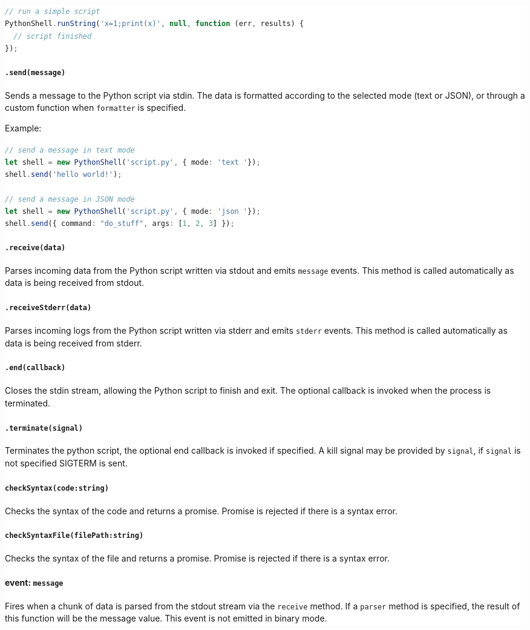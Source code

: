 ```typescript
// run a simple script
PythonShell.runString('x=1;print(x)', null, function (err, results) {
  // script finished
});
```

#### `.send(message)`

Sends a message to the Python script via stdin. The data is formatted according to the selected mode (text or JSON), or through a custom function when `formatter` is specified.

Example:

```typescript
// send a message in text mode
let shell = new PythonShell('script.py', { mode: 'text '});
shell.send('hello world!');

// send a message in JSON mode
let shell = new PythonShell('script.py', { mode: 'json '});
shell.send({ command: "do_stuff", args: [1, 2, 3] });
```

#### `.receive(data)`

Parses incoming data from the Python script written via stdout and emits `message` events. This method is called automatically as data is being received from stdout.

#### `.receiveStderr(data)`

Parses incoming logs from the Python script written via stderr and emits `stderr` events. This method is called automatically as data is being received from stderr.

#### `.end(callback)`

Closes the stdin stream, allowing the Python script to finish and exit. The optional callback is invoked when the process is terminated.

#### `.terminate(signal)`

Terminates the python script, the optional end callback is invoked if specified. A kill signal may be provided by `signal`, if `signal` is not specified SIGTERM is sent.

#### `checkSyntax(code:string)`

Checks the syntax of the code and returns a promise.
Promise is rejected if there is a syntax error.

#### `checkSyntaxFile(filePath:string)`

Checks the syntax of the file and returns a promise.
Promise is rejected if there is a syntax error.

#### event: `message`

Fires when a chunk of data is parsed from the stdout stream via the `receive` method. If a `parser` method is specified, the result of this function will be the message value. This event is not emitted in binary mode.
